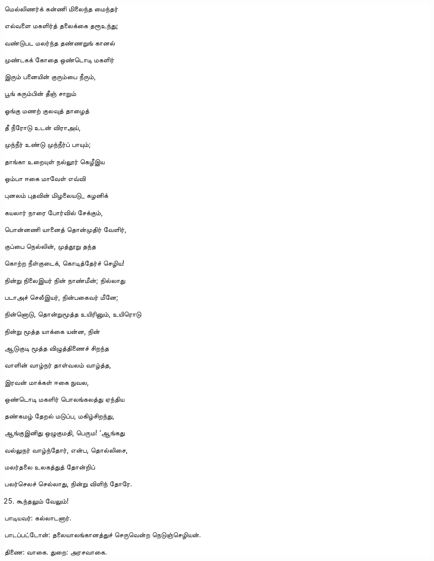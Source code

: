 மெல்லிணர்க் கன்ணி மிலைந்த மைந்தர்  

எல்வளை மகளிர்த் தலைக்கை தரூஉந்து;  

வண்டுபட மலர்ந்த தண்ணறுங் கானல்  

முண்டகக் கோதை ஒண்டொடி மகளிர்  

இரும் பனையின் குரும்பை நீரும்,  

பூங் கரும்பின் தீஞ் சாறும்  

ஓங்கு மணற் குலவுத் தாழைத்  

தீ நீரோடு உடன் விராஅய்,  

முந்நீர் உண்டு முந்நீர்ப் பாயும்;  

தாங்கா உறையுள் நல்லூர் கெழீஇய  

ஒம்பா ஈகை மாவேள் எவ்வி  

புனலம் புதவின் மிழலையடு_ கழனிக்  

கயலார் நாரை போர்வில் சேக்கும்,  

பொன்னணி யானைத் தொன்முதிர் வேளிர்,  

குப்பை நெல்லின், முத்தூறு தந்த  

கொற்ற நீள்குடைக், கொடித்தேர்ச் செழிய!  

நின்று நிலைஇயர் நின் நாண்மீன்; நில்லாது  

படாஅச் செலீஇயர், நின்பகைவர் மீனே;  

நின்னொடு, தொன்றுமூத்த உயிரினும், உயிரொடு  

நின்று மூத்த யாக்கை யன்ன, நின்  

ஆடுகுடி மூத்த விழுத்திணைச் சிறந்த  

வாளின் வாழ்நர் தாள்வலம் வாழ்த்த,  

இரவன் மாக்கள் ஈகை நுவல,  

ஒண்டொடி மகளிர் பொலங்கலத்து ஏந்திய  

தண்கமழ் தேறல் மடுப்ப, மகிழ்சிறந்து,  

ஆங்குஇனிது ஒழுகுமதி, பெரும! ‘ஆங்கது  

வல்லுநர் வாழ்ந்தோர், என்ப, தொல்லிசை,  

மலர்தலை உலகத்துத் தோன்றிப்  

பலர்செலச் செல்லாது, நின்று விளிந் தோரே.  

25. கூந்தலும் வேலும்!  

பாடியவர்: கல்லாடனார்.  

பாடப்பட்டோன்: தலையாலங்கானத்துச் செருவென்ற நெடுஞ்செழியன்.  

திணை: வாகை. துறை: அரசவாகை.  
